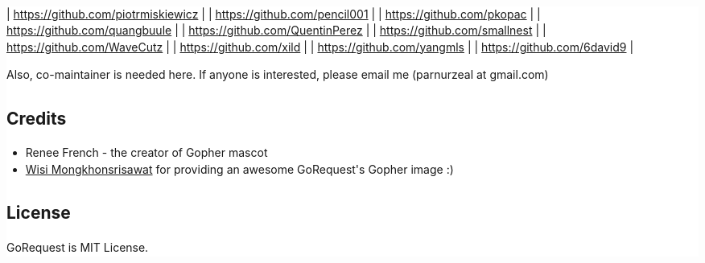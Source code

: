 | https://github.com/piotrmiskiewicz    |
| https://github.com/pencil001          |
| https://github.com/pkopac             |
| https://github.com/quangbuule         |
| https://github.com/QuentinPerez       |
| https://github.com/smallnest          |
| https://github.com/WaveCutz           |
| https://github.com/xild               |
| https://github.com/yangmls            |
| https://github.com/6david9            |


Also, co-maintainer is needed here. If anyone is interested, please email me (parnurzeal at gmail.com)

## Credits

* Renee French - the creator of Gopher mascot
* [Wisi Mongkhonsrisawat](https://www.facebook.com/puairw) for providing an awesome GoRequest's Gopher image :)

## License

GoRequest is MIT License.
